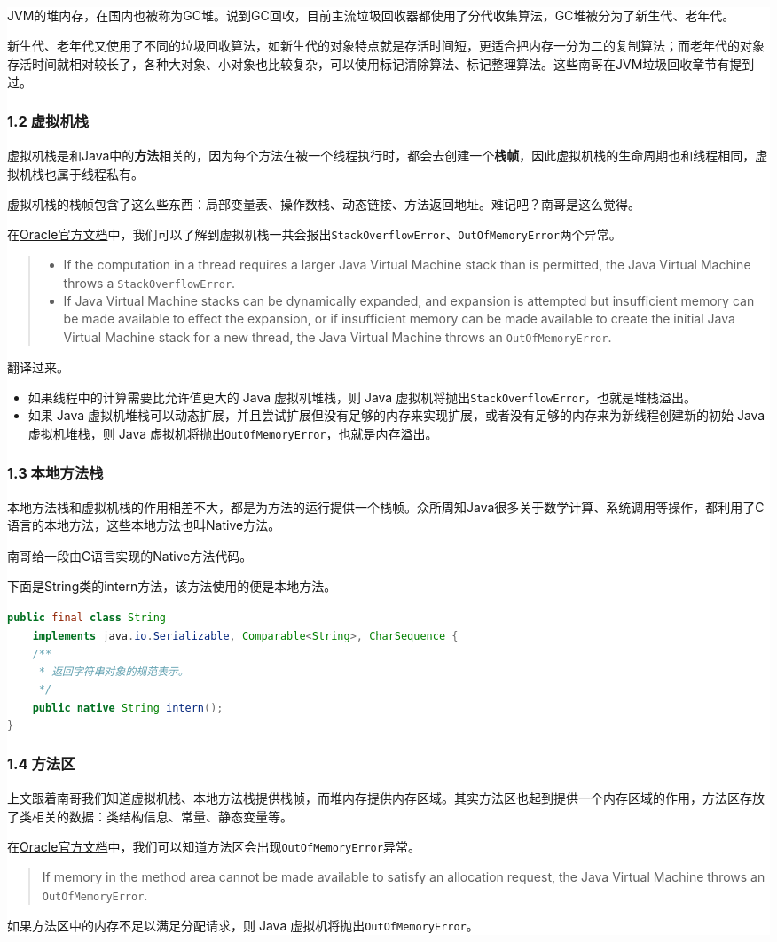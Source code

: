 JVM的堆内存，在国内也被称为GC堆。说到GC回收，目前主流垃圾回收器都使用了分代收集算法，GC堆被分为了新生代、老年代。

新生代、老年代又使用了不同的垃圾回收算法，如新生代的对象特点就是存活时间短，更适合把内存一分为二的复制算法；而老年代的对象存活时间就相对较长了，各种大对象、小对象也比较复杂，可以使用标记清除算法、标记整理算法。这些南哥在JVM垃圾回收章节有提到过。

### 1.2 虚拟机栈

虚拟机栈是和Java中的**方法**相关的，因为每个方法在被一个线程执行时，都会去创建一个**栈帧**，因此虚拟机栈的生命周期也和线程相同，虚拟机栈也属于线程私有。

虚拟机栈的栈帧包含了这么些东西：局部变量表、操作数栈、动态链接、方法返回地址。难记吧？南哥是这么觉得。

在[Oracle官方文档](https://docs.oracle.com/javase/specs/jvms/se8/html/jvms-2.html#jvms-2.6)中，我们可以了解到虚拟机栈一共会报出`StackOverflowError`、`OutOfMemoryError`两个异常。

> - If the computation in a thread requires a larger Java Virtual Machine stack than is permitted, the Java Virtual Machine throws a `StackOverflowError`.
> - If Java Virtual Machine stacks can be dynamically expanded, and expansion is attempted but insufficient memory can be made available to effect the expansion, or if insufficient memory can be made available to create the initial Java Virtual Machine stack for a new thread, the Java Virtual Machine throws an `OutOfMemoryError`.

翻译过来。

- 如果线程中的计算需要比允许值更大的 Java 虚拟机堆栈，则 Java 虚拟机将抛出`StackOverflowError`，也就是堆栈溢出。
- 如果 Java 虚拟机堆栈可以动态扩展，并且尝试扩展但没有足够的内存来实现扩展，或者没有足够的内存来为新线程创建新的初始 Java 虚拟机堆栈，则 Java 虚拟机将抛出`OutOfMemoryError`，也就是内存溢出。

### 1.3 本地方法栈

本地方法栈和虚拟机栈的作用相差不大，都是为方法的运行提供一个栈帧。众所周知Java很多关于数学计算、系统调用等操作，都利用了C语言的本地方法，这些本地方法也叫Native方法。

南哥给一段由C语言实现的Native方法代码。

下面是String类的intern方法，该方法使用的便是本地方法。

```java
public final class String
    implements java.io.Serializable, Comparable<String>, CharSequence {
    /**
     * 返回字符串对象的规范表示。
     */
    public native String intern();
}
```



### 1.4 方法区

上文跟着南哥我们知道虚拟机栈、本地方法栈提供栈帧，而堆内存提供内存区域。其实方法区也起到提供一个内存区域的作用，方法区存放了类相关的数据：类结构信息、常量、静态变量等。

在[Oracle官方文档](https://docs.oracle.com/javase/specs/jvms/se8/html/jvms-2.html#jvms-2.6)中，我们可以知道方法区会出现`OutOfMemoryError`异常。

> If memory in the method area cannot be made available to satisfy an allocation request, the Java Virtual Machine throws an `OutOfMemoryError`.

如果方法区中的内存不足以满足分配请求，则 Java 虚拟机将抛出`OutOfMemoryError`。

